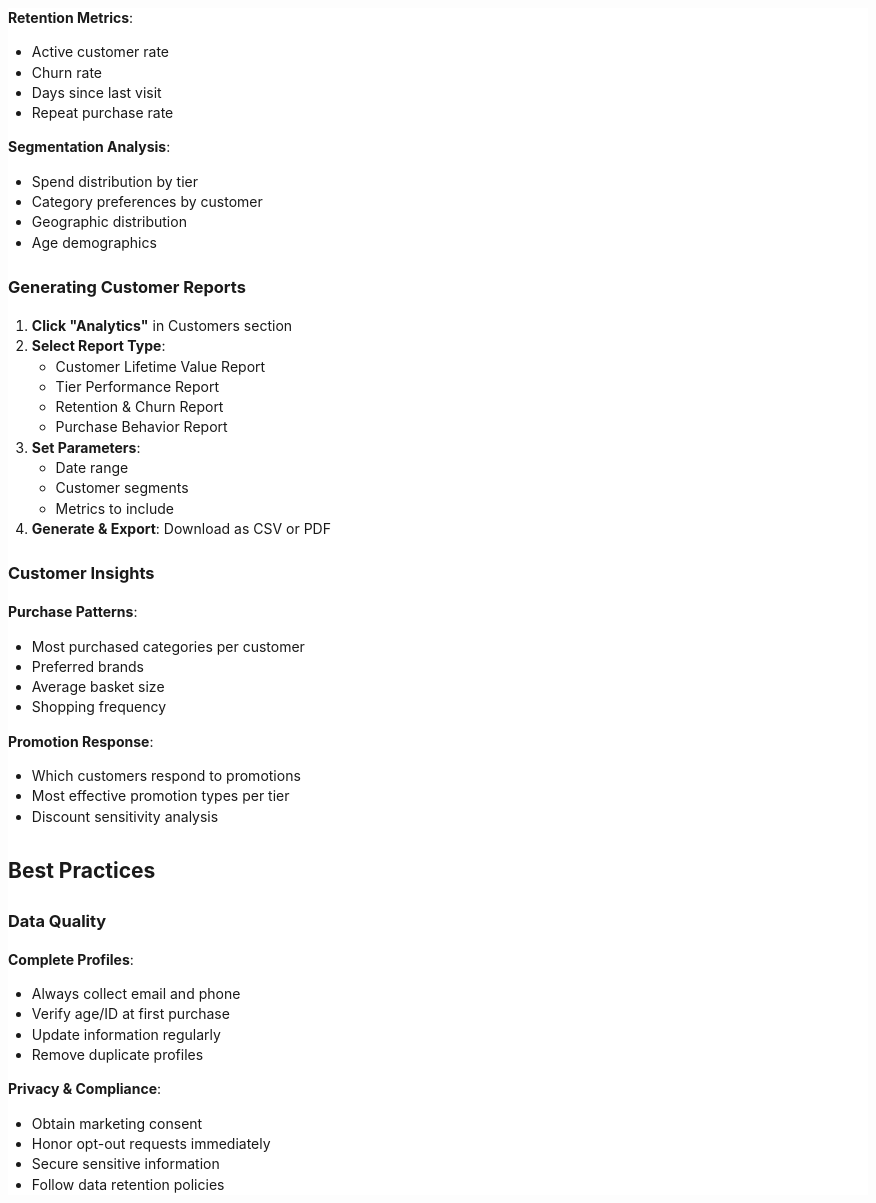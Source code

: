 **Retention Metrics**:
- Active customer rate
- Churn rate
- Days since last visit
- Repeat purchase rate

**Segmentation Analysis**:
- Spend distribution by tier
- Category preferences by customer
- Geographic distribution
- Age demographics

### Generating Customer Reports

1. **Click "Analytics"** in Customers section
2. **Select Report Type**:
   - Customer Lifetime Value Report
   - Tier Performance Report
   - Retention & Churn Report
   - Purchase Behavior Report
3. **Set Parameters**:
   - Date range
   - Customer segments
   - Metrics to include
4. **Generate & Export**: Download as CSV or PDF

### Customer Insights

**Purchase Patterns**:
- Most purchased categories per customer
- Preferred brands
- Average basket size
- Shopping frequency

**Promotion Response**:
- Which customers respond to promotions
- Most effective promotion types per tier
- Discount sensitivity analysis

## Best Practices

### Data Quality

**Complete Profiles**:
- Always collect email and phone
- Verify age/ID at first purchase
- Update information regularly
- Remove duplicate profiles

**Privacy & Compliance**:
- Obtain marketing consent
- Honor opt-out requests immediately
- Secure sensitive information
- Follow data retention policies
